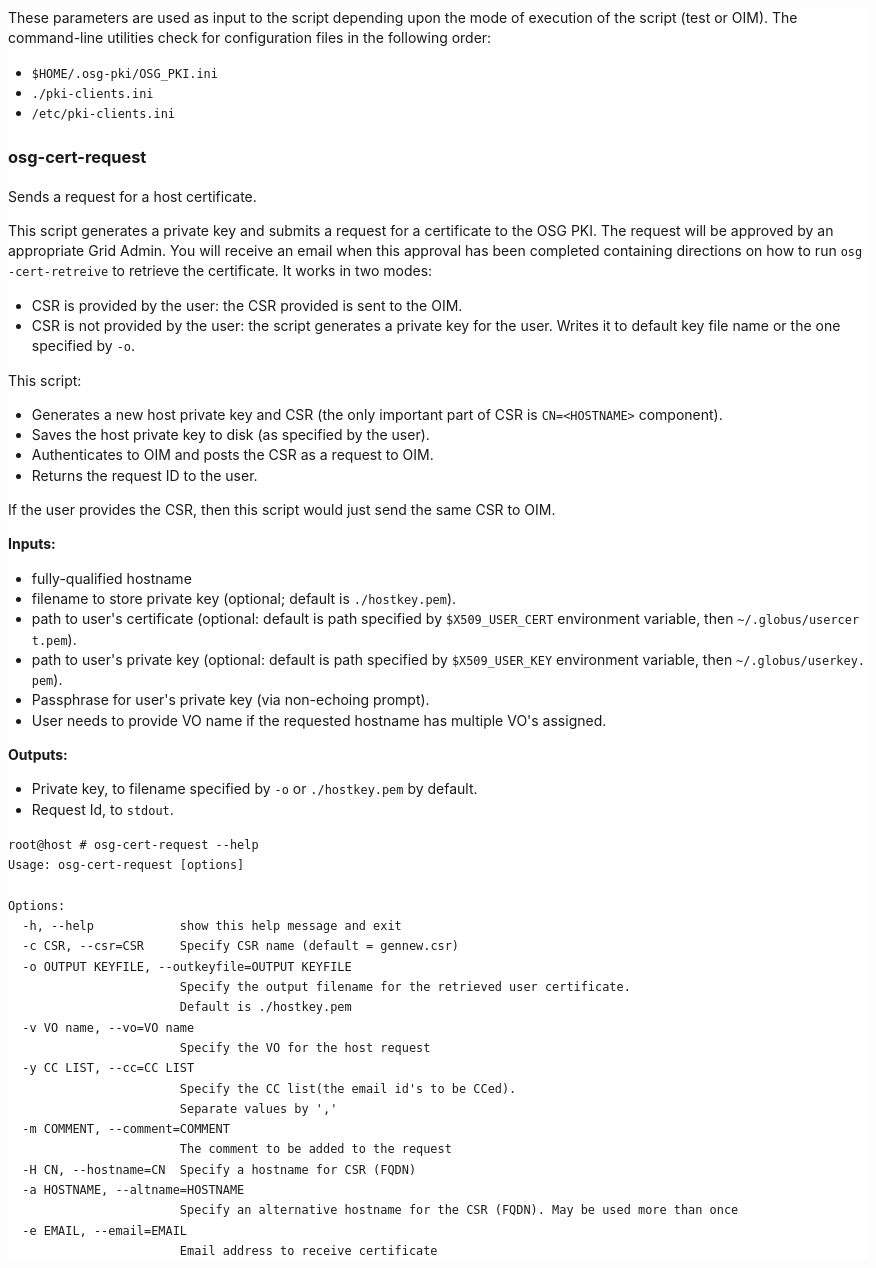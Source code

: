 These parameters are used as input to the script depending upon the mode of execution of the script (test or OIM). The command-line utilities check for configuration files in the following order:

-   `$HOME/.osg-pki/OSG_PKI.ini`
-   `./pki-clients.ini`
-   `/etc/pki-clients.ini`

### osg-cert-request

Sends a request for a host certificate.

This script generates a private key and submits a request for a certificate to the OSG PKI. The request will be approved by an appropriate Grid Admin. You will receive an email when this approval has been completed containing directions on how to run `osg-cert-retreive` to retrieve the certificate. It works in two modes:

-   CSR is provided by the user: the CSR provided is sent to the OIM.
-   CSR is not provided by the user: the script generates a private key for the user. Writes it to default key file name or the one specified by `-o`.

This script:

-   Generates a new host private key and CSR (the only important part of CSR is `CN=<HOSTNAME>` component).
-   Saves the host private key to disk (as specified by the user).
-   Authenticates to OIM and posts the CSR as a request to OIM.
-   Returns the request ID to the user.

If the user provides the CSR, then this script would just send the same CSR to OIM.

**Inputs:**

-   fully-qualified hostname
-   filename to store private key (optional; default is `./hostkey.pem`).
-   path to user's certificate (optional: default is path specified by `$X509_USER_CERT` environment variable, then `~/.globus/usercert.pem`).
-   path to user's private key (optional: default is path specified by `$X509_USER_KEY` environment variable, then `~/.globus/userkey.pem`).
-   Passphrase for user's private key (via non-echoing prompt).
-   User needs to provide VO name if the requested hostname has multiple VO's assigned.

**Outputs:**

-   Private key, to filename specified by `-o` or `./hostkey.pem` by default.
-   Request Id, to `stdout`.

```console
root@host # osg-cert-request --help
Usage: osg-cert-request [options]

Options:
  -h, --help            show this help message and exit
  -c CSR, --csr=CSR     Specify CSR name (default = gennew.csr)
  -o OUTPUT KEYFILE, --outkeyfile=OUTPUT KEYFILE
                        Specify the output filename for the retrieved user certificate.
                        Default is ./hostkey.pem
  -v VO name, --vo=VO name
                        Specify the VO for the host request
  -y CC LIST, --cc=CC LIST
                        Specify the CC list(the email id's to be CCed).
                        Separate values by ','
  -m COMMENT, --comment=COMMENT
                        The comment to be added to the request
  -H CN, --hostname=CN  Specify a hostname for CSR (FQDN)
  -a HOSTNAME, --altname=HOSTNAME
                        Specify an alternative hostname for the CSR (FQDN). May be used more than once
  -e EMAIL, --email=EMAIL
                        Email address to receive certificate
```